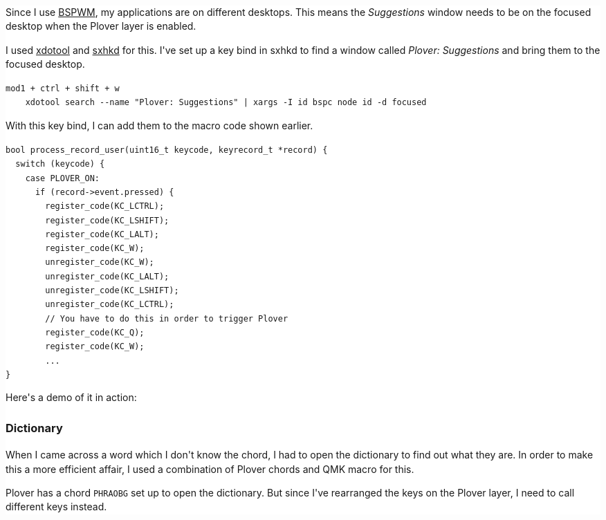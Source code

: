 <video width="600" height="340" controls class="m-auto">
  <source src="/images/plover-suggestions-demo.webm" type="video/webm">
  Your browser does not support the video tag.
</video>

Since I use [BSPWM](https://github.com/baskerville/bspwm), my applications are on different desktops. This means the *Suggestions* window needs to be on the focused desktop when the Plover layer is enabled.

I used [xdotool](https://github.com/jordansissel/xdotool) and [sxhkd](https://github.com/baskerville/sxhkd) for this. I've set up a key bind in sxhkd to find a window called *Plover: Suggestions* and bring them to the focused desktop.

```
mod1 + ctrl + shift + w
    xdotool search --name "Plover: Suggestions" | xargs -I id bspc node id -d focused
```

With this key bind, I can add them to the macro code shown earlier. 

```c/4-11/
bool process_record_user(uint16_t keycode, keyrecord_t *record) {
  switch (keycode) {
    case PLOVER_ON:
      if (record->event.pressed) {
        register_code(KC_LCTRL);
        register_code(KC_LSHIFT);
        register_code(KC_LALT);
        register_code(KC_W);
        unregister_code(KC_W);
        unregister_code(KC_LALT);
        unregister_code(KC_LSHIFT);
        unregister_code(KC_LCTRL);
        // You have to do this in order to trigger Plover
        register_code(KC_Q);
        register_code(KC_W);
        ...
}
```

Here's a demo of it in action:

<video width="600" height="340" controls class="m-auto">
  <source src="/images/suggestions-macro.webm" type="video/webm">
  Your browser does not support the video tag.
</video>

### Dictionary

When I came across a word which I don't know the chord, I had to open the dictionary to find out what they are. In order to make this a more efficient affair, I used a combination of Plover chords and QMK macro for this. 

Plover has a chord `PHRAOBG` set up to open the dictionary. But since I've rearranged the keys on the Plover layer, I need to call different keys instead.
